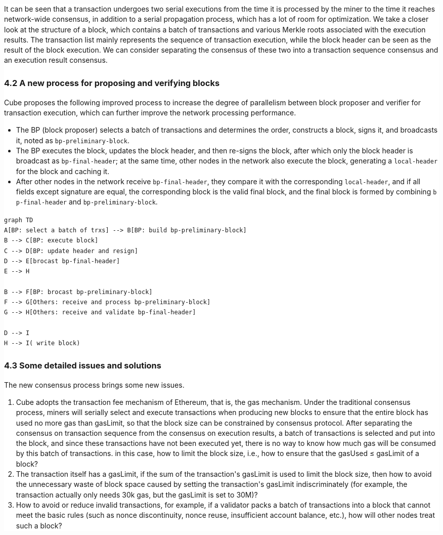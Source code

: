 It can be seen that a transaction undergoes two serial executions from the time it is processed by the miner to the time it reaches network-wide consensus, in addition to a serial propagation process, which has a lot of room for optimization. We take a closer look at the structure of a block, which contains a batch of transactions and various Merkle roots associated with the execution results. The transaction list mainly represents the sequence of transaction execution, while the block header can be seen as the result of the block execution. We can consider separating the consensus of these two into a transaction sequence consensus and an execution result consensus.

### 4.2 A new process for proposing and verifying blocks

Cube proposes the following improved process to increase the degree of parallelism between block proposer and verifier for transaction execution, which can further improve the network processing performance.

* The BP (block proposer) selects a batch of transactions and determines the order, constructs a block, signs it, and broadcasts it, noted as `bp-preliminary-block`.
* The BP executes the block, updates the block header, and then re-signs the block, after which only the block header is broadcast as `bp-final-header`; at the same time, other nodes in the network also execute the block, generating a `local-header` for the block and caching it.
* After other nodes in the network receive `bp-final-header`, they compare it with the corresponding `local-header`, and if all fields except signature are equal, the corresponding block is the valid final block, and the final block is formed by combining `bp-final-header` and `bp-preliminary-block`. 

```mermaid
graph TD
A[BP: select a batch of trxs] --> B[BP: build bp-preliminary-block]
B --> C[BP: execute block]
C --> D[BP: update header and resign]
D --> E[brocast bp-final-header]
E --> H

B --> F[BP: brocast bp-preliminary-block]
F --> G[Others: receive and process bp-preliminary-block]
G --> H[Others: receive and validate bp-final-header]

D --> I
H --> I( write block)
```


### 4.3 Some detailed issues and solutions

The new consensus process brings some new issues.

1. Cube adopts the transaction fee mechanism of Ethereum, that is, the gas mechanism. Under the traditional consensus process, miners will serially select and execute transactions when producing new blocks to ensure that the entire block has used no more gas than gasLimit, so that the block size can be constrained by consensus protocol.  After separating the consensus on transaction sequence from the consensus on execution results, a batch of transactions is selected and put into the block, and since these transactions have not been executed yet, there is no way to know how much gas will be consumed by this batch of transactions. in this case, how to limit the block size, i.e., how to ensure that the gasUsed ≤ gasLimit of a block?
2. The transaction itself has a gasLimit, if the sum of the transaction's gasLimit is used to limit the block size, then how to avoid the unnecessary waste of block space caused by setting the transaction's gasLimit indiscriminately (for example, the transaction actually only needs 30k gas, but the gasLimit is set to 30M)?
3. How to avoid or reduce invalid transactions, for example, if a validator packs a batch of transactions into a block that cannot meet the basic rules (such as nonce discontinuity, nonce reuse, insufficient account balance, etc.), how will other nodes treat such a block?

